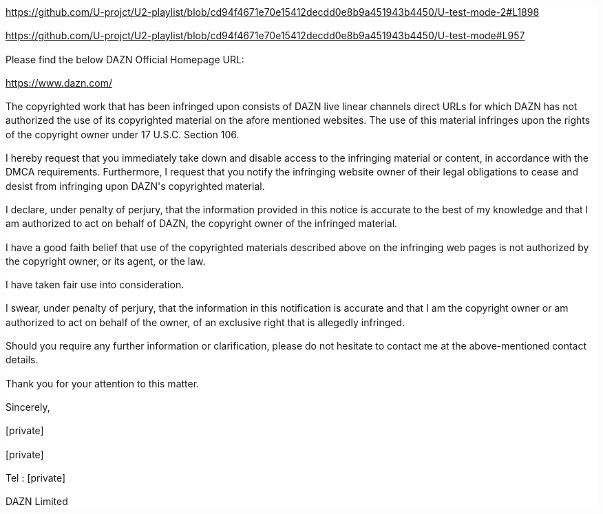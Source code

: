 https://github.com/U-projct/U2-playlist/blob/cd94f4671e70e15412decdd0e8b9a451943b4450/U-test-mode-2#L1898  
  
https://github.com/U-projct/U2-playlist/blob/cd94f4671e70e15412decdd0e8b9a451943b4450/U-test-mode#L957  
  
   
  
Please find the below DAZN Official Homepage URL:  
  
   
  
https://www.dazn.com/  
  
   
  
The copyrighted work that has been infringed upon consists of DAZN live linear channels direct URLs for which DAZN has not authorized the use of its copyrighted material on the afore mentioned websites. The use of this material infringes upon the rights of the copyright owner under 17 U.S.C. Section 106.  
  
   
  
I hereby request that you immediately take down and disable access to the infringing material or content, in accordance with the DMCA requirements. Furthermore, I request that you notify the infringing website owner of their legal obligations to cease and desist from infringing upon DAZN's copyrighted material.  
  
   
  
I declare, under penalty of perjury, that the information provided in this notice is accurate to the best of my knowledge and that I am authorized to act on behalf of DAZN, the copyright owner of the infringed material.  
  
   
  
I have a good faith belief that use of the copyrighted materials described above on the infringing web pages is not authorized by the copyright owner, or its agent, or the law.  
  
   
  
I have taken fair use into consideration.  
  
   
  
I swear, under penalty of perjury, that the information in this notification is accurate and that I am the copyright owner or am authorized to act on behalf of the owner, of an exclusive right that is allegedly infringed.  
  
   
  
Should you require any further information or clarification, please do not hesitate to contact me at the above-mentioned contact details.  
  
   
  
Thank you for your attention to this matter.  
  
   
  
Sincerely,  
  
   
  
[private]
  
[private]
  
Tel : [private]
  
DAZN Limited  
